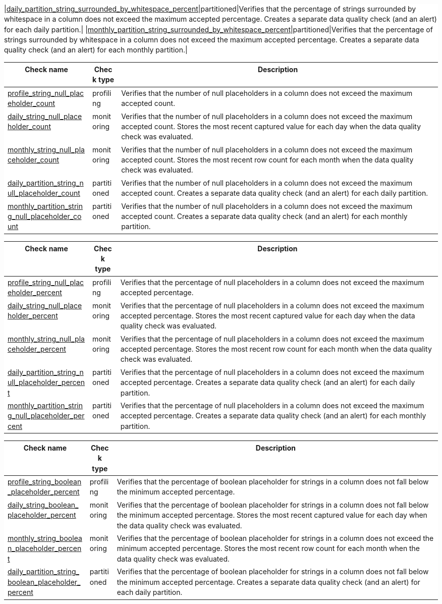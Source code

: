 |[daily_partition_string_surrounded_by_whitespace_percent](./column/strings/string-surrounded-by-whitespace-percent/#daily-partition-string-surrounded-by-whitespace-percent)|partitioned|Verifies that the percentage of strings surrounded by whitespace in a column does not exceed the maximum accepted percentage. Creates a separate data quality check (and an alert) for each daily partition.|
|[monthly_partition_string_surrounded_by_whitespace_percent](./column/strings/string-surrounded-by-whitespace-percent/#monthly-partition-string-surrounded-by-whitespace-percent)|partitioned|Verifies that the percentage of strings surrounded by whitespace in a column does not exceed the maximum accepted percentage. Creates a separate data quality check (and an alert) for each monthly partition.|


| Check name | Check type | Description |
|------------|------------|-------------|
|[profile_string_null_placeholder_count](./column/strings/string-null-placeholder-count/#profile-string-null-placeholder-count)|profiling|Verifies that the number of null placeholders in a column does not exceed the maximum accepted count.|
|[daily_string_null_placeholder_count](./column/strings/string-null-placeholder-count/#daily-string-null-placeholder-count)|monitoring|Verifies that the number of null placeholders in a column does not exceed the maximum accepted count. Stores the most recent captured value for each day when the data quality check was evaluated.|
|[monthly_string_null_placeholder_count](./column/strings/string-null-placeholder-count/#monthly-string-null-placeholder-count)|monitoring|Verifies that the number of null placeholders in a column does not exceed the maximum accepted count. Stores the most recent row count for each month when the data quality check was evaluated.|
|[daily_partition_string_null_placeholder_count](./column/strings/string-null-placeholder-count/#daily-partition-string-null-placeholder-count)|partitioned|Verifies that the number of null placeholders in a column does not exceed the maximum accepted count. Creates a separate data quality check (and an alert) for each daily partition.|
|[monthly_partition_string_null_placeholder_count](./column/strings/string-null-placeholder-count/#monthly-partition-string-null-placeholder-count)|partitioned|Verifies that the number of null placeholders in a column does not exceed the maximum accepted count. Creates a separate data quality check (and an alert) for each monthly partition.|


| Check name | Check type | Description |
|------------|------------|-------------|
|[profile_string_null_placeholder_percent](./column/strings/string-null-placeholder-percent/#profile-string-null-placeholder-percent)|profiling|Verifies that the percentage of null placeholders in a column does not exceed the maximum accepted percentage.|
|[daily_string_null_placeholder_percent](./column/strings/string-null-placeholder-percent/#daily-string-null-placeholder-percent)|monitoring|Verifies that the percentage of null placeholders in a column does not exceed the maximum accepted percentage. Stores the most recent captured value for each day when the data quality check was evaluated.|
|[monthly_string_null_placeholder_percent](./column/strings/string-null-placeholder-percent/#monthly-string-null-placeholder-percent)|monitoring|Verifies that the percentage of null placeholders in a column does not exceed the maximum accepted percentage. Stores the most recent row count for each month when the data quality check was evaluated.|
|[daily_partition_string_null_placeholder_percent](./column/strings/string-null-placeholder-percent/#daily-partition-string-null-placeholder-percent)|partitioned|Verifies that the percentage of null placeholders in a column does not exceed the maximum accepted percentage. Creates a separate data quality check (and an alert) for each daily partition.|
|[monthly_partition_string_null_placeholder_percent](./column/strings/string-null-placeholder-percent/#monthly-partition-string-null-placeholder-percent)|partitioned|Verifies that the percentage of null placeholders in a column does not exceed the maximum accepted percentage. Creates a separate data quality check (and an alert) for each monthly partition.|


| Check name | Check type | Description |
|------------|------------|-------------|
|[profile_string_boolean_placeholder_percent](./column/strings/string-boolean-placeholder-percent/#profile-string-boolean-placeholder-percent)|profiling|Verifies that the percentage of boolean placeholder for strings in a column does not fall below the minimum accepted percentage.|
|[daily_string_boolean_placeholder_percent](./column/strings/string-boolean-placeholder-percent/#daily-string-boolean-placeholder-percent)|monitoring|Verifies that the percentage of boolean placeholder for strings in a column does not fall below the minimum accepted percentage. Stores the most recent captured value for each day when the data quality check was evaluated.|
|[monthly_string_boolean_placeholder_percent](./column/strings/string-boolean-placeholder-percent/#monthly-string-boolean-placeholder-percent)|monitoring|Verifies that the percentage of boolean placeholder for strings in a column does not exceed the minimum accepted percentage. Stores the most recent row count for each month when the data quality check was evaluated.|
|[daily_partition_string_boolean_placeholder_percent](./column/strings/string-boolean-placeholder-percent/#daily-partition-string-boolean-placeholder-percent)|partitioned|Verifies that the percentage of boolean placeholder for strings in a column does not fall below the minimum accepted percentage. Creates a separate data quality check (and an alert) for each daily partition.|